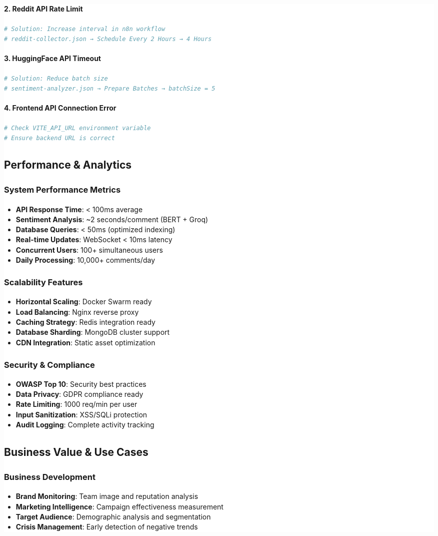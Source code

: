 #### 2. Reddit API Rate Limit
```bash
# Solution: Increase interval in n8n workflow
# reddit-collector.json → Schedule Every 2 Hours → 4 Hours
```

#### 3. HuggingFace API Timeout
```bash
# Solution: Reduce batch size
# sentiment-analyzer.json → Prepare Batches → batchSize = 5
```

#### 4. Frontend API Connection Error
```bash
# Check VITE_API_URL environment variable
# Ensure backend URL is correct
```

## Performance & Analytics

### **System Performance Metrics**
- **API Response Time**: < 100ms average
- **Sentiment Analysis**: ~2 seconds/comment (BERT + Groq)
- **Database Queries**: < 50ms (optimized indexing)
- **Real-time Updates**: WebSocket < 10ms latency
- **Concurrent Users**: 100+ simultaneous users
- **Daily Processing**: 10,000+ comments/day

### **Scalability Features**  
- **Horizontal Scaling**: Docker Swarm ready
- **Load Balancing**: Nginx reverse proxy
- **Caching Strategy**: Redis integration ready
- **Database Sharding**: MongoDB cluster support
- **CDN Integration**: Static asset optimization

### **Security & Compliance**
- **OWASP Top 10**: Security best practices
- **Data Privacy**: GDPR compliance ready  
- **Rate Limiting**: 1000 req/min per user
- **Input Sanitization**: XSS/SQLi protection
- **Audit Logging**: Complete activity tracking

## Business Value & Use Cases

### **Business Development**
- **Brand Monitoring**: Team image and reputation analysis
- **Marketing Intelligence**: Campaign effectiveness measurement
- **Target Audience**: Demographic analysis and segmentation
- **Crisis Management**: Early detection of negative trends
